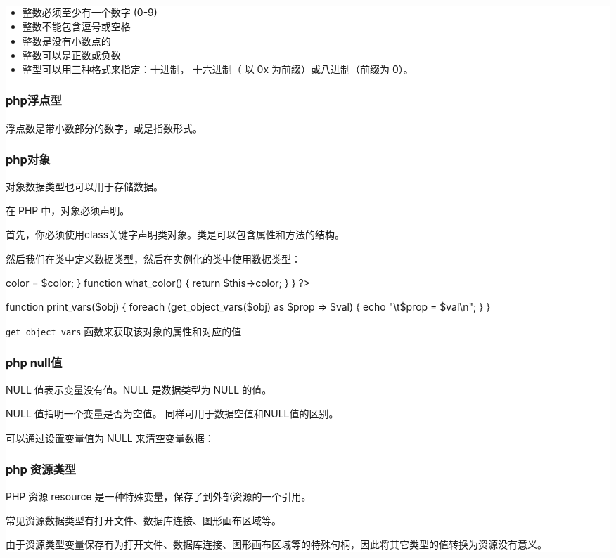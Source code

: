 - 整数必须至少有一个数字 (0-9)
- 整数不能包含逗号或空格
- 整数是没有小数点的
- 整数可以是正数或负数
- 整型可以用三种格式来指定：十进制， 十六进制（ 以 0x 为前缀）或八进制（前缀为 0）。

### php浮点型

浮点数是带小数部分的数字，或是指数形式。

### php对象

对象数据类型也可以用于存储数据。

在 PHP 中，对象必须声明。

首先，你必须使用class关键字声明类对象。类是可以包含属性和方法的结构。

然后我们在类中定义数据类型，然后在实例化的类中使用数据类型：

<?php
class Car
{
 ` var $color;`
  function __construct($color="green") {
    $this->color = $color;
  }
  function what_color() {
    return $this->color;
  }
}
?>

function print_vars($obj) {
  foreach (get_object_vars($obj) as $prop => $val) {
   echo "\t$prop = $val\n";
  }
}

`get_object_vars` 函数来获取该对象的属性和对应的值

### php null值

NULL 值表示变量没有值。NULL 是数据类型为 NULL 的值。

NULL 值指明一个变量是否为空值。 同样可用于数据空值和NULL值的区别。

可以通过设置变量值为 NULL 来清空变量数据：

### php 资源类型

PHP 资源 resource 是一种特殊变量，保存了到外部资源的一个引用。

常见资源数据类型有打开文件、数据库连接、图形画布区域等。

由于资源类型变量保存有为打开文件、数据库连接、图形画布区域等的特殊句柄，因此将其它类型的值转换为资源没有意义。
